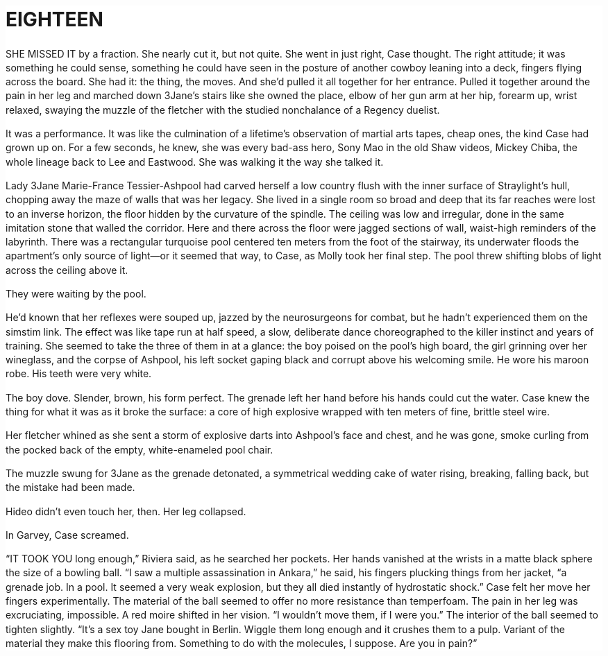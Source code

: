 # EIGHTEEN


SHE MISSED IT by a fraction. She nearly cut it, but not quite. She went in just right, Case thought. The right attitude; it was something he could sense, something he could have seen in the posture of another cowboy leaning into a deck, fingers flying across the board. She had it: the thing, the moves. And she’d pulled it all together for her entrance. Pulled it together around the pain in her leg and marched down 3Jane’s stairs like she owned the place, elbow of her gun arm at her hip, forearm up, wrist relaxed, swaying the muzzle of the fletcher with the studied nonchalance of a Regency duelist.

It was a performance. It was like the culmination of a lifetime’s observation of martial arts tapes, cheap ones, the kind Case had grown up on. For a few seconds, he knew, she was every bad-ass hero, Sony Mao in the old Shaw videos, Mickey Chiba, the whole lineage back to Lee and Eastwood. She was walking it the way she talked it.

Lady 3Jane Marie-France Tessier-Ashpool had carved herself a low country flush with the inner surface of Straylight’s hull, chopping away the maze of walls that was her legacy. She lived in a single room so broad and deep that its far reaches were lost to an inverse horizon, the floor hidden by the curvature of the spindle. The ceiling was low and irregular, done in the same imitation stone that walled the corridor. Here and there across the floor were jagged sections of wall, waist-high reminders of the labyrinth. There was a rectangular turquoise pool centered ten meters from the foot of the stairway, its underwater floods the apartment’s only source of light—or it seemed that way, to Case, as Molly took her final step. The pool threw shifting blobs of light across the ceiling above it.

They were waiting by the pool.

He’d known that her reflexes were souped up, jazzed by the neurosurgeons for combat, but he hadn’t experienced them on the simstim link. The effect was like tape run at half speed, a slow, deliberate dance choreographed to the killer instinct and years of training. She seemed to take the three of them in at a glance: the boy poised on the pool’s high board, the girl grinning over her wineglass, and the corpse of Ashpool, his left socket gaping black and corrupt above his welcoming smile. He wore his maroon robe. His teeth were very white.

The boy dove. Slender, brown, his form perfect. The grenade left her hand before his hands could cut the water. Case knew the thing for what it was as it broke the surface: a core of high explosive wrapped with ten meters of fine, brittle steel wire.

Her fletcher whined as she sent a storm of explosive darts into Ashpool’s face and chest, and he was gone, smoke curling from the pocked back of the empty, white-enameled pool chair.

The muzzle swung for 3Jane as the grenade detonated, a symmetrical wedding cake of water rising, breaking, falling back, but the mistake had been made.

Hideo didn’t even touch her, then. Her leg collapsed.

In Garvey, Case screamed.

“IT TOOK YOU long enough,” Riviera said, as he searched her pockets. Her hands vanished at the wrists in a matte black sphere the size of a bowling ball. “I saw a multiple assassination in Ankara,” he said, his fingers plucking things from her jacket, “a grenade job. In a pool. It seemed a very weak explosion, but they all died instantly of hydrostatic shock.” Case felt her move her fingers experimentally. The material of the ball seemed to offer no more resistance than temperfoam. The pain in her leg was excruciating, impossible. A red moire shifted in her vision. “I wouldn’t move them, if I were you.” The interior of the ball seemed to tighten slightly. “It’s a sex toy Jane bought in Berlin. Wiggle them long enough and it crushes them to a pulp. Variant of the material they make this flooring from. Something to do with the molecules, I suppose. Are you in pain?”
